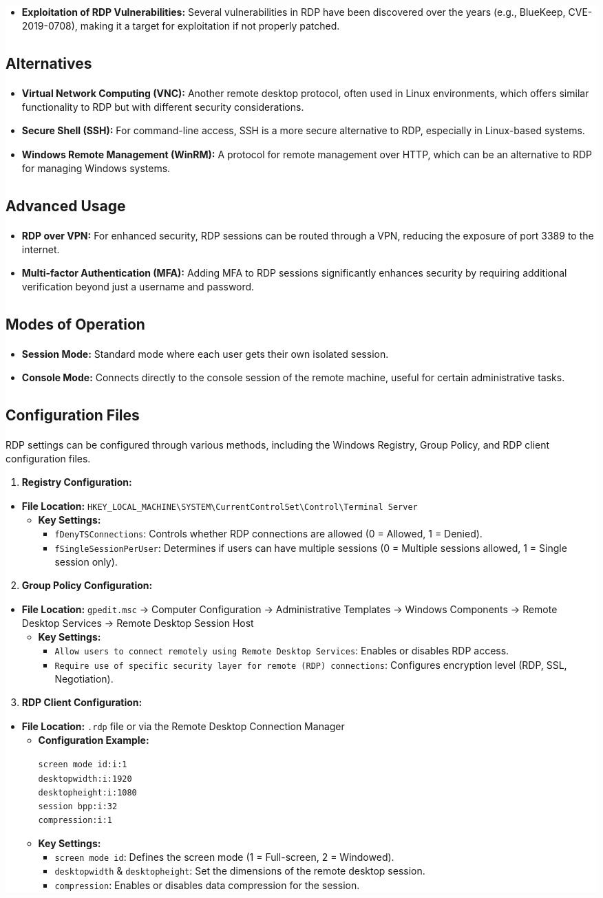 - **Exploitation of RDP Vulnerabilities:** Several vulnerabilities in RDP have been discovered over the years (e.g., BlueKeep, CVE-2019-0708), making it a target for exploitation if not properly patched.

## Alternatives
- **Virtual Network Computing (VNC):** Another remote desktop protocol, often used in Linux environments, which offers similar functionality to RDP but with different security considerations.

- **Secure Shell (SSH):** For command-line access, SSH is a more secure alternative to RDP, especially in Linux-based systems.

- **Windows Remote Management (WinRM):** A protocol for remote management over HTTP, which can be an alternative to RDP for managing Windows systems.

## Advanced Usage
- **RDP over VPN:** For enhanced security, RDP sessions can be routed through a VPN, reducing the exposure of port 3389 to the internet.
  
- **Multi-factor Authentication (MFA):** Adding MFA to RDP sessions significantly enhances security by requiring additional verification beyond just a username and password.

## Modes of Operation
- **Session Mode:** Standard mode where each user gets their own isolated session.
  
- **Console Mode:** Connects directly to the console session of the remote machine, useful for certain administrative tasks.

## Configuration Files

RDP settings can be configured through various methods, including the Windows Registry, Group Policy, and RDP client configuration files.

1. **Registry Configuration:**
- **File Location:** `HKEY_LOCAL_MACHINE\SYSTEM\CurrentControlSet\Control\Terminal Server`
  - **Key Settings:**
    - `fDenyTSConnections`: Controls whether RDP connections are allowed (0 = Allowed, 1 = Denied).
    - `fSingleSessionPerUser`: Determines if users can have multiple sessions (0 = Multiple sessions allowed, 1 = Single session only).

2. **Group Policy Configuration:**
- **File Location:** `gpedit.msc` → Computer Configuration → Administrative Templates → Windows Components → Remote Desktop Services → Remote Desktop Session Host
  - **Key Settings:**
    - `Allow users to connect remotely using Remote Desktop Services`: Enables or disables RDP access.
    - `Require use of specific security layer for remote (RDP) connections`: Configures encryption level (RDP, SSL, Negotiation).

3. **RDP Client Configuration:**
- **File Location:** `.rdp` file or via the Remote Desktop Connection Manager
  - **Configuration Example:**
    ```plaintext
    screen mode id:i:1
    desktopwidth:i:1920
    desktopheight:i:1080
    session bpp:i:32
    compression:i:1
    ```
  - **Key Settings:**
    - `screen mode id`: Defines the screen mode (1 = Full-screen, 2 = Windowed).
    - `desktopwidth` & `desktopheight`: Set the dimensions of the remote desktop session.
    - `compression`: Enables or disables data compression for the session.
